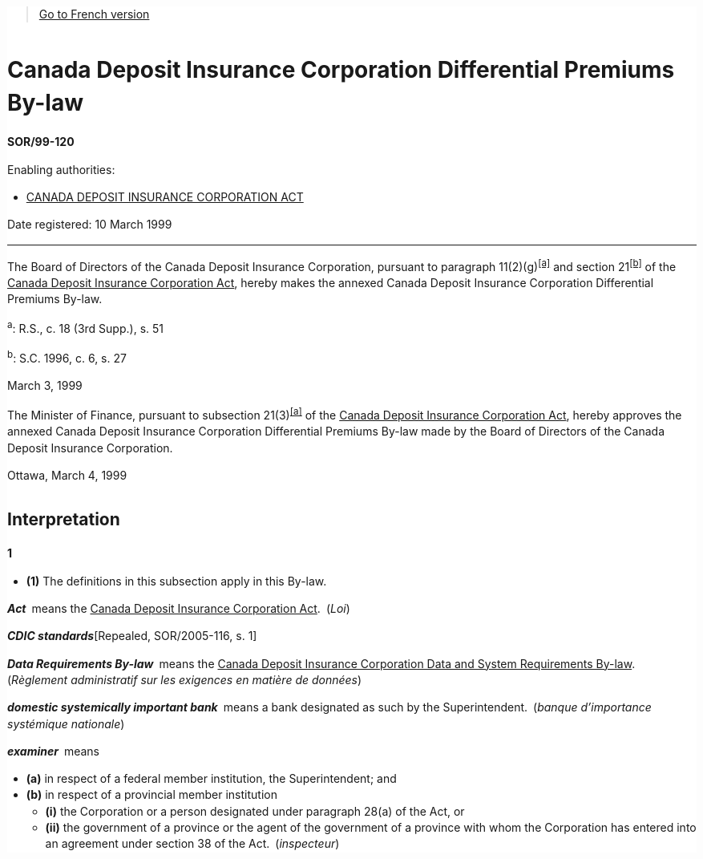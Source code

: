 > [Go to French version](/fr/Règlements/Décrets,%20ordonnances%20et%20règlements%20statutaires/99/120.md)

# Canada Deposit Insurance Corporation Differential Premiums By-law

**SOR/99-120**

Enabling authorities: 
- [CANADA DEPOSIT INSURANCE CORPORATION ACT](/en/Acts/Revised%20Statutes%20of%20Canada/C/C-3.md)

Date registered: 10 March 1999

----------

The Board of Directors of the Canada Deposit Insurance Corporation, pursuant to paragraph 11(2)(g)<sup><a href='#footnotea_e'>[a]</a></sup> and section 21<sup><a href='#footnoteb_e'>[b]</a></sup> of the [Canada Deposit Insurance Corporation Act](/en/Acts/Revised%20Statutes%20of%20Canada/C/C-3.md), hereby makes the annexed Canada Deposit Insurance Corporation Differential Premiums By-law.

<a name='footnotea_e'><sup>a</sup></a>: R.S., c. 18 (3rd Supp.), s. 51<br />

<a name='footnoteb_e'><sup>b</sup></a>: S.C. 1996, c. 6, s. 27<br />

March 3, 1999

The Minister of Finance, pursuant to subsection 21(3)<sup><a href='#footnotea_e'>[a]</a></sup> of the [Canada Deposit Insurance Corporation Act](/en/Acts/Revised%20Statutes%20of%20Canada/C/C-3.md), hereby approves the annexed Canada Deposit Insurance Corporation Differential Premiums By-law made by the Board of Directors of the Canada Deposit Insurance Corporation.

Ottawa, March 4, 1999




## Interpretation


**1** 

- **(1)** The definitions in this subsection apply in this By-law.

***Act*** means the [Canada Deposit Insurance Corporation Act](/en/Acts/Revised%20Statutes%20of%20Canada/C/C-3.md). (*Loi*)

***CDIC standards***[Repealed, SOR/2005-116, s. 1]

***Data Requirements By-law*** means the [Canada Deposit Insurance Corporation Data and System Requirements By-law](/en/Regulations/Statutory%20Orders%20and%20Regulations/2010/292.md). (*Règlement administratif sur les exigences en matière de données*)

***domestic systemically important bank*** means a bank designated as such by the Superintendent. (*banque d’importance systémique nationale*)

***examiner*** means
- **(a)** in respect of a federal member institution, the Superintendent; and
- **(b)** in respect of a provincial member institution
	- **(i)** the Corporation or a person designated under paragraph 28(a) of the Act, or
	- **(ii)** the government of a province or the agent of the government of a province with whom the Corporation has entered into an agreement under section 38 of the Act. (*inspecteur*)

